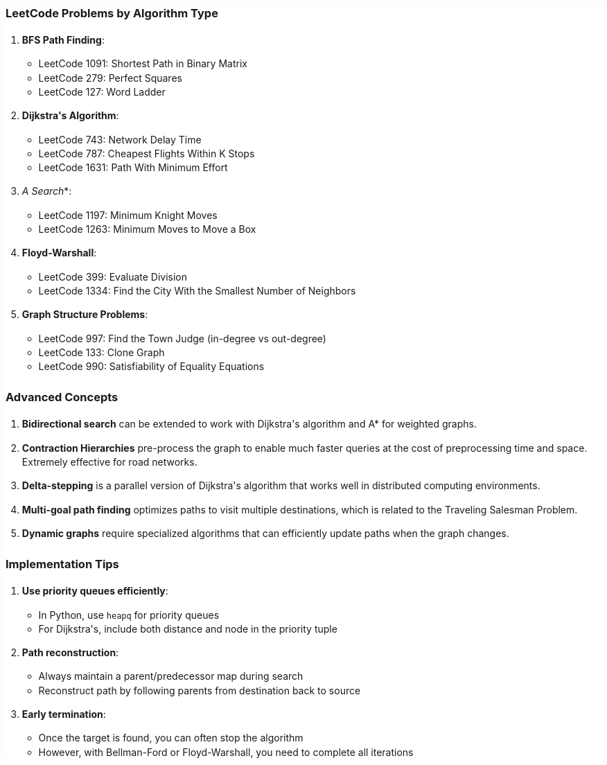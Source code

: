 ### LeetCode Problems by Algorithm Type

1. **BFS Path Finding**:
   - LeetCode 1091: Shortest Path in Binary Matrix
   - LeetCode 279: Perfect Squares
   - LeetCode 127: Word Ladder

2. **Dijkstra's Algorithm**:
   - LeetCode 743: Network Delay Time
   - LeetCode 787: Cheapest Flights Within K Stops
   - LeetCode 1631: Path With Minimum Effort

3. **A* Search**:
   - LeetCode 1197: Minimum Knight Moves
   - LeetCode 1263: Minimum Moves to Move a Box

4. **Floyd-Warshall**:
   - LeetCode 399: Evaluate Division
   - LeetCode 1334: Find the City With the Smallest Number of Neighbors

5. **Graph Structure Problems**:
   - LeetCode 997: Find the Town Judge (in-degree vs out-degree)
   - LeetCode 133: Clone Graph
   - LeetCode 990: Satisfiability of Equality Equations

### Advanced Concepts

1. **Bidirectional search** can be extended to work with Dijkstra's algorithm and A* for weighted graphs.

2. **Contraction Hierarchies** pre-process the graph to enable much faster queries at the cost of preprocessing time and space. Extremely effective for road networks.

3. **Delta-stepping** is a parallel version of Dijkstra's algorithm that works well in distributed computing environments.

4. **Multi-goal path finding** optimizes paths to visit multiple destinations, which is related to the Traveling Salesman Problem.

5. **Dynamic graphs** require specialized algorithms that can efficiently update paths when the graph changes.

### Implementation Tips

1. **Use priority queues efficiently**:
   - In Python, use `heapq` for priority queues
   - For Dijkstra's, include both distance and node in the priority tuple

2. **Path reconstruction**:
   - Always maintain a parent/predecessor map during search
   - Reconstruct path by following parents from destination back to source

3. **Early termination**:
   - Once the target is found, you can often stop the algorithm
   - However, with Bellman-Ford or Floyd-Warshall, you need to complete all iterations

